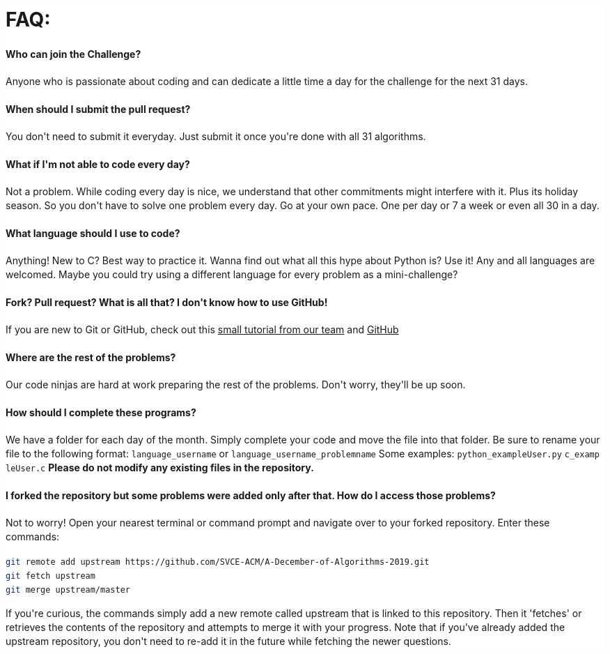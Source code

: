 
FAQ:
======
  #### Who can join the Challenge?
  Anyone who is passionate about coding and can dedicate a little time a day for the challenge for the next 31 days.

  #### When should I submit the pull request?
  You don't need to submit it everyday. Just submit it once you're done with all 31 algorithms.

  #### What if I'm not able to code every day?
  Not a problem. While coding every day is nice, we understand that other commitments might interfere with it. Plus its holiday season. So you don't have to solve one problem every day. Go at your own pace. One per day or 7 a week or even all 30 in a day.

  #### What language should I use to code?
  Anything! New to C? Best way to practice it. Wanna find out what all this hype about Python is? Use it! Any and all languages are welcomed. Maybe you could try using a different language for every problem as a mini-challenge?

  #### Fork? Pull request? What is all that? I don't know how to use GitHub!
  If you are new to Git or GitHub, check out this [small tutorial from our team](https://github.com/ASS-G/Git-Training-Kit) and [GitHub](https://guides.github.com/activities/hello-world/)

  #### Where are the rest of the problems?
  Our code ninjas are hard at work preparing the rest of the problems. Don't worry, they'll be up soon.

  #### How should I complete these programs?
  We have a folder for each day of the month. Simply complete your code and move the file into that folder. Be sure to rename your file to the following format: `language_username` or `language_username_problemname`
  Some examples:
  `python_exampleUser.py`
  `c_exampleUser.c`
  **Please do not modify any existing files in the repository.**

  #### I forked the repository but some problems were added only after that. How do I access those problems?
  Not to worry! Open your nearest terminal or command prompt and navigate over to your forked repository. Enter these commands:
  ```bash
  git remote add upstream https://github.com/SVCE-ACM/A-December-of-Algorithms-2019.git
  git fetch upstream
  git merge upstream/master
  ```
  If you're curious, the commands simply add a new remote called upstream that is linked to this repository. Then it 'fetches' or retrieves the contents of the repository and attempts to merge it with your progress.
  Note that if you've already added the upstream repository, you don't need to re-add it in the future while fetching the newer questions.

